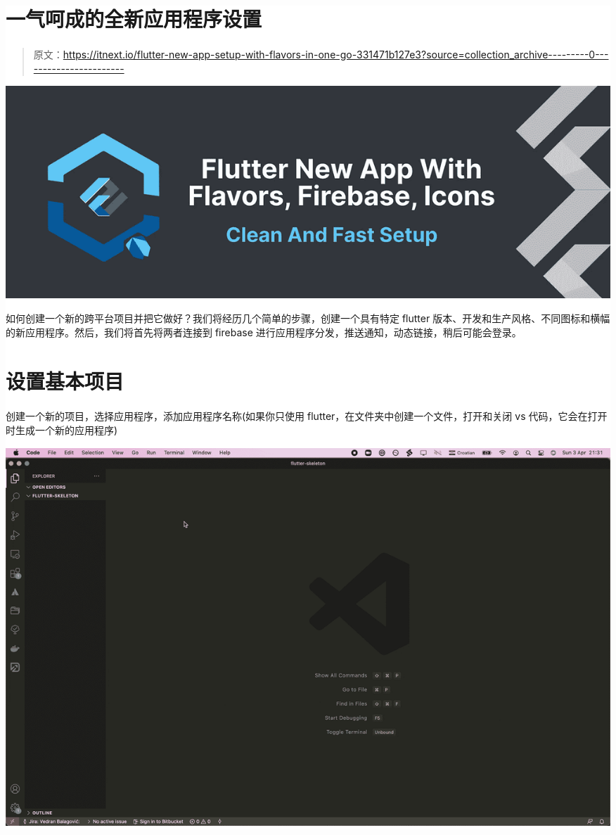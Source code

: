 # 一气呵成的全新应用程序设置

> 原文：<https://itnext.io/flutter-new-app-setup-with-flavors-in-one-go-331471b127e3?source=collection_archive---------0----------------------->

![](img/2caa991159b1292bfd8f0636f784ef23.png)

如何创建一个新的跨平台项目并把它做好？我们将经历几个简单的步骤，创建一个具有特定 flutter 版本、开发和生产风格、不同图标和横幅的新应用程序。然后，我们将首先将两者连接到 firebase 进行应用程序分发，推送通知，动态链接，稍后可能会登录。

# 设置基本项目

创建一个新的项目，选择应用程序，添加应用程序名称(如果你只使用 flutter，在文件夹中创建一个文件，打开和关闭 vs 代码，它会在打开时生成一个新的应用程序)

![](img/fd299229140426523e8c3fcb18c57b22.png)
